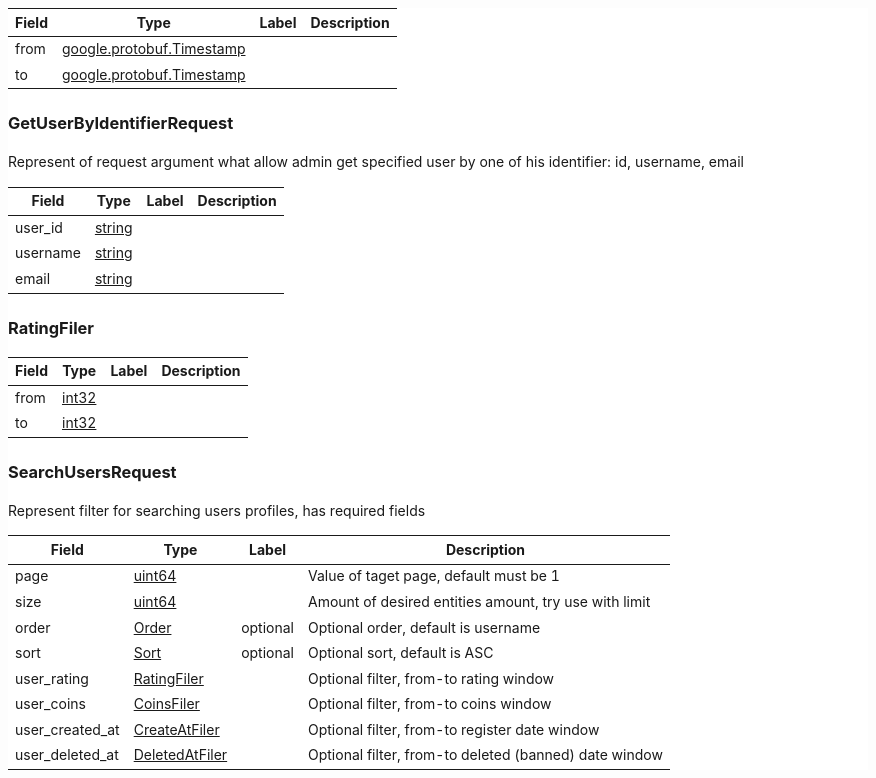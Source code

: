 
| Field | Type | Label | Description |
| ----- | ---- | ----- | ----------- |
| from | [google.protobuf.Timestamp](#google-protobuf-Timestamp) |  |  |
| to | [google.protobuf.Timestamp](#google-protobuf-Timestamp) |  |  |






<a name="usersservice-v1-GetUserByIdentifierRequest"></a>

### GetUserByIdentifierRequest
Represent of request argument what allow admin get specified user by one of his identifier: id, username, email


| Field | Type | Label | Description |
| ----- | ---- | ----- | ----------- |
| user_id | [string](#string) |  |  |
| username | [string](#string) |  |  |
| email | [string](#string) |  |  |






<a name="usersservice-v1-RatingFiler"></a>

### RatingFiler



| Field | Type | Label | Description |
| ----- | ---- | ----- | ----------- |
| from | [int32](#int32) |  |  |
| to | [int32](#int32) |  |  |






<a name="usersservice-v1-SearchUsersRequest"></a>

### SearchUsersRequest
Represent filter for searching users profiles, has required fields


| Field | Type | Label | Description |
| ----- | ---- | ----- | ----------- |
| page | [uint64](#uint64) |  | Value of taget page, default must be 1 |
| size | [uint64](#uint64) |  | Amount of desired entities amount, try use with limit |
| order | [Order](#usersservice-v1-Order) | optional | Optional order, default is username |
| sort | [Sort](#usersservice-v1-Sort) | optional | Optional sort, default is ASC |
| user_rating | [RatingFiler](#usersservice-v1-RatingFiler) |  | Optional filter, from-to rating window |
| user_coins | [CoinsFiler](#usersservice-v1-CoinsFiler) |  | Optional filter, from-to coins window |
| user_created_at | [CreateAtFiler](#usersservice-v1-CreateAtFiler) |  | Optional filter, from-to register date window |
| user_deleted_at | [DeletedAtFiler](#usersservice-v1-DeletedAtFiler) |  | Optional filter, from-to deleted (banned) date window |
